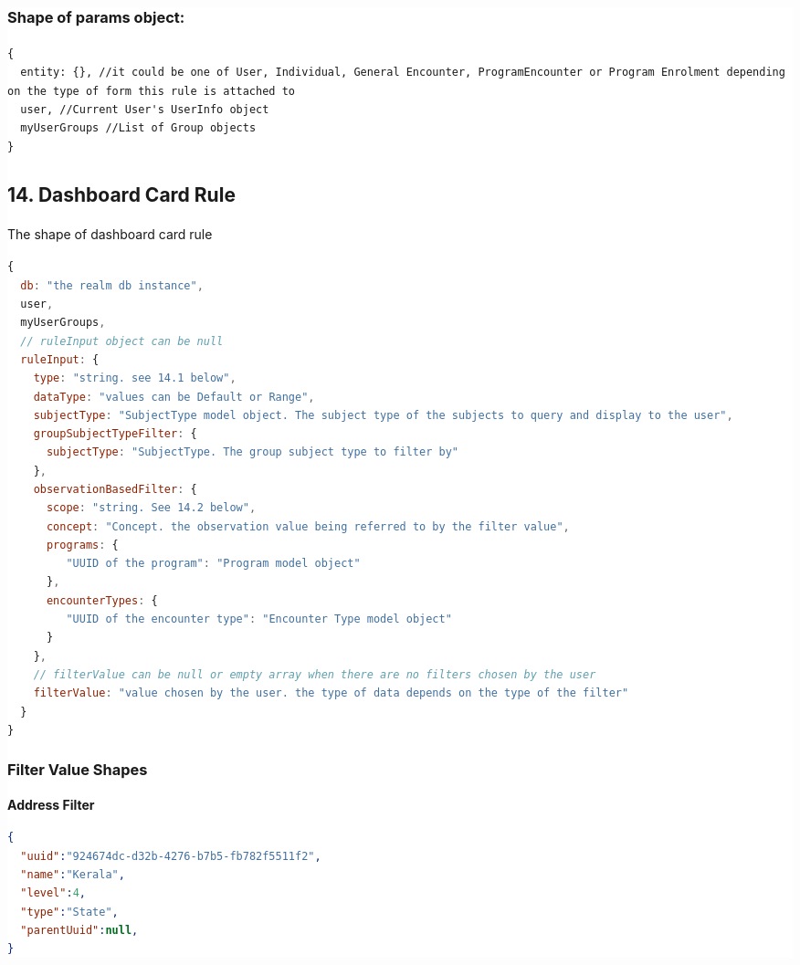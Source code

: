 ### Shape of params object:

```
{
  entity: {}, //it could be one of User, Individual, General Encounter, ProgramEncounter or Program Enrolment depending on the type of form this rule is attached to
  user, //Current User's UserInfo object  
  myUserGroups //List of Group objects  
}
```

## 14. Dashboard Card Rule

The shape of dashboard card rule

```javascript
{
  db: "the realm db instance",
  user,
  myUserGroups,
  // ruleInput object can be null
  ruleInput: {
    type: "string. see 14.1 below",
    dataType: "values can be Default or Range",
    subjectType: "SubjectType model object. The subject type of the subjects to query and display to the user",
    groupSubjectTypeFilter: {
      subjectType: "SubjectType. The group subject type to filter by"
    },
    observationBasedFilter: {
      scope: "string. See 14.2 below",
      concept: "Concept. the observation value being referred to by the filter value",
      programs: {
         "UUID of the program": "Program model object"
      },
      encounterTypes: {
         "UUID of the encounter type": "Encounter Type model object"
      }
    },
    // filterValue can be null or empty array when there are no filters chosen by the user
    filterValue: "value chosen by the user. the type of data depends on the type of the filter"
  }
}
```

### Filter Value Shapes

**Address Filter**

```json
{
  "uuid":"924674dc-d32b-4276-b7b5-fb782f5511f2",
  "name":"Kerala",
  "level":4,
  "type":"State",
  "parentUuid":null,
}
```
